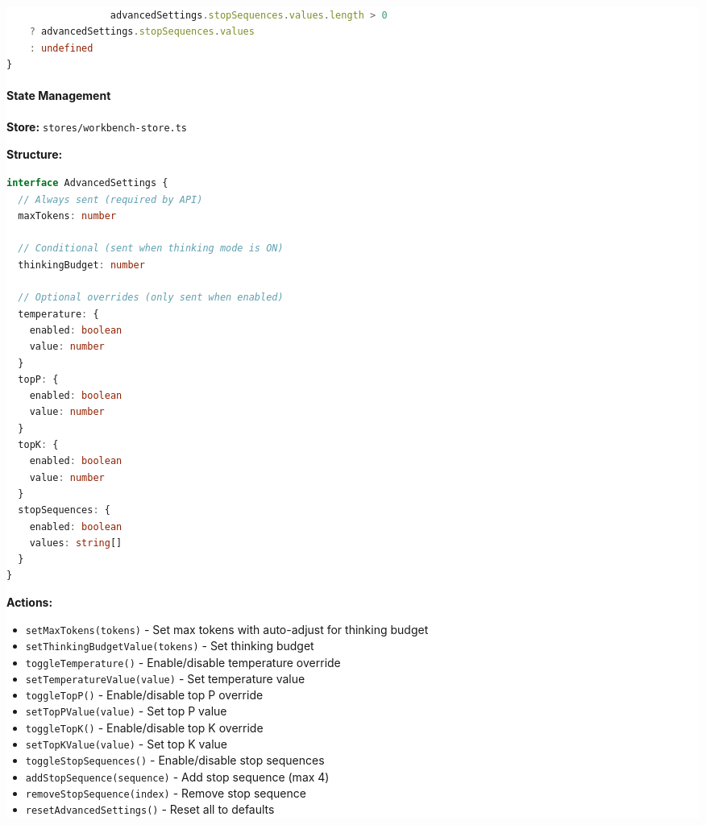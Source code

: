 ```typescript
                  advancedSettings.stopSequences.values.length > 0
    ? advancedSettings.stopSequences.values
    : undefined
}
```

#### State Management

**Store:** `stores/workbench-store.ts`

**Structure:**
```typescript
interface AdvancedSettings {
  // Always sent (required by API)
  maxTokens: number

  // Conditional (sent when thinking mode is ON)
  thinkingBudget: number

  // Optional overrides (only sent when enabled)
  temperature: {
    enabled: boolean
    value: number
  }
  topP: {
    enabled: boolean
    value: number
  }
  topK: {
    enabled: boolean
    value: number
  }
  stopSequences: {
    enabled: boolean
    values: string[]
  }
}
```

**Actions:**
- `setMaxTokens(tokens)` - Set max tokens with auto-adjust for thinking budget
- `setThinkingBudgetValue(tokens)` - Set thinking budget
- `toggleTemperature()` - Enable/disable temperature override
- `setTemperatureValue(value)` - Set temperature value
- `toggleTopP()` - Enable/disable top P override
- `setTopPValue(value)` - Set top P value
- `toggleTopK()` - Enable/disable top K override
- `setTopKValue(value)` - Set top K value
- `toggleStopSequences()` - Enable/disable stop sequences
- `addStopSequence(sequence)` - Add stop sequence (max 4)
- `removeStopSequence(index)` - Remove stop sequence
- `resetAdvancedSettings()` - Reset all to defaults
